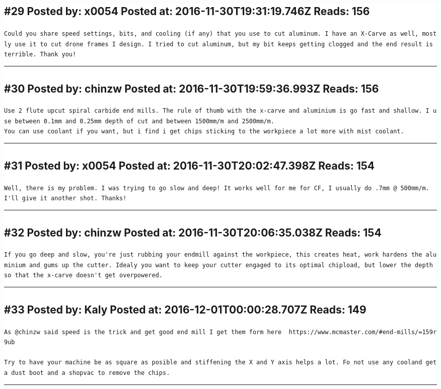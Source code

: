 ## \#29 Posted by: x0054 Posted at: 2016-11-30T19:31:19.746Z Reads: 156

```
Could you share speed settings, bits, and cooling (if any) that you use to cut aluminum. I have an X-Carve as well, mostly use it to cut drone frames I design. I tried to cut aluminum, but my bit keeps getting clogged and the end result is terrible. Thank you!
```

---
## \#30 Posted by: chinzw Posted at: 2016-11-30T19:59:36.993Z Reads: 156

```
Use 2 flute upcut spiral carbide end mills. The rule of thumb with the x-carve and aluminium is go fast and shallow. I use between 0.1mm and 0.25mm depth of cut and between 1500mm/m and 2500mm/m.
You can use coolant if you want, but i find i get chips sticking to the workpiece a lot more with mist coolant.
```

---
## \#31 Posted by: x0054 Posted at: 2016-11-30T20:02:47.398Z Reads: 154

```
Well, there is my problem. I was trying to go slow and deep! It works well for me for CF, I usually do .7mm @ 500mm/m. I'll give it another shot. Thanks!
```

---
## \#32 Posted by: chinzw Posted at: 2016-11-30T20:06:35.038Z Reads: 154

```
If you go deep and slow, you're just rubbing your endmill against the workpiece, this creates heat, work hardens the aluminium and gums up the cutter. Idealy you want to keep your cutter engaged to its optimal chipload, but lower the depth so that the x-carve doesn't get overpowered.
```

---
## \#33 Posted by: Kaly Posted at: 2016-12-01T00:00:28.707Z Reads: 149

```
As @chinzw said speed is the trick and get good end mill I get them form here  https://www.mcmaster.com/#end-mills/=159r9ub

Try to have your machine be as square as posible and stiffening the X and Y axis helps a lot. Fo not use any cooland get a dust boot and a shopvac to remove the chips.
```

---